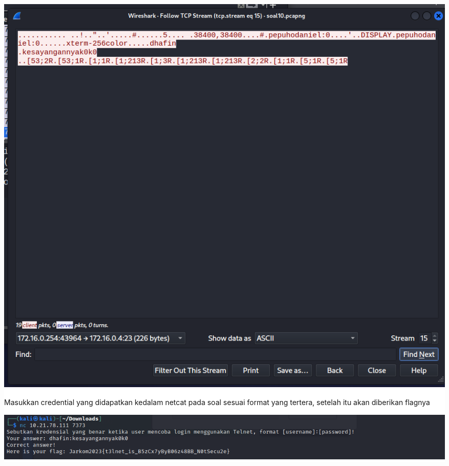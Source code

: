 ![10-follow](src/10-follow.png)

Masukkan credential yang didapatkan kedalam netcat pada soal sesuai format yang tertera, setelah itu akan diberikan flagnya

![flag_10](src/flag_10.png)



